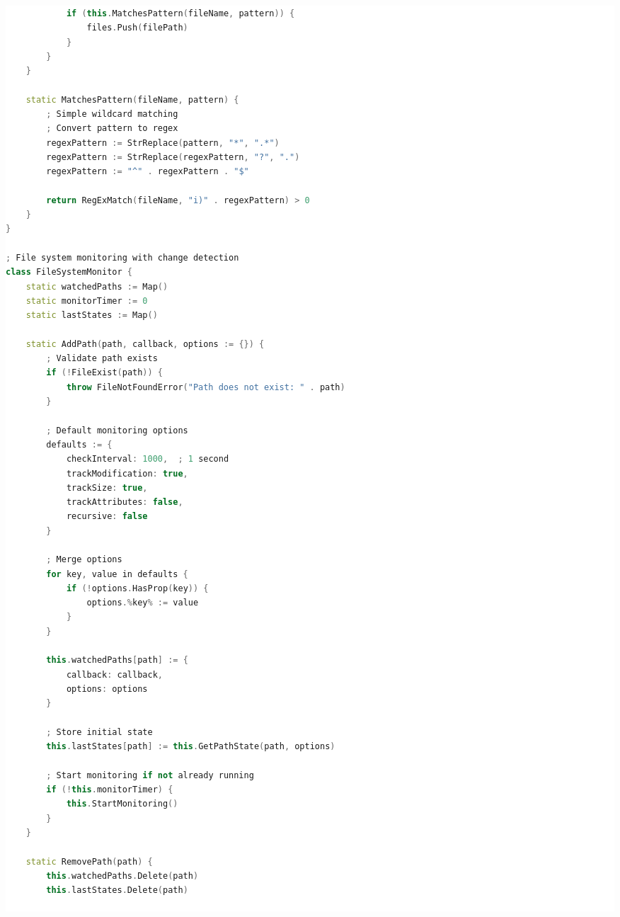 ```cpp
            if (this.MatchesPattern(fileName, pattern)) {
                files.Push(filePath)
            }
        }
    }
    
    static MatchesPattern(fileName, pattern) {
        ; Simple wildcard matching
        ; Convert pattern to regex
        regexPattern := StrReplace(pattern, "*", ".*")
        regexPattern := StrReplace(regexPattern, "?", ".")
        regexPattern := "^" . regexPattern . "$"
        
        return RegExMatch(fileName, "i)" . regexPattern) > 0
    }
}

; File system monitoring with change detection
class FileSystemMonitor {
    static watchedPaths := Map()
    static monitorTimer := 0
    static lastStates := Map()
    
    static AddPath(path, callback, options := {}) {
        ; Validate path exists
        if (!FileExist(path)) {
            throw FileNotFoundError("Path does not exist: " . path)
        }
        
        ; Default monitoring options
        defaults := {
            checkInterval: 1000,  ; 1 second
            trackModification: true,
            trackSize: true,
            trackAttributes: false,
            recursive: false
        }
        
        ; Merge options
        for key, value in defaults {
            if (!options.HasProp(key)) {
                options.%key% := value
            }
        }
        
        this.watchedPaths[path] := {
            callback: callback,
            options: options
        }
        
        ; Store initial state
        this.lastStates[path] := this.GetPathState(path, options)
        
        ; Start monitoring if not already running
        if (!this.monitorTimer) {
            this.StartMonitoring()
        }
    }
    
    static RemovePath(path) {
        this.watchedPaths.Delete(path)
        this.lastStates.Delete(path)
        
```